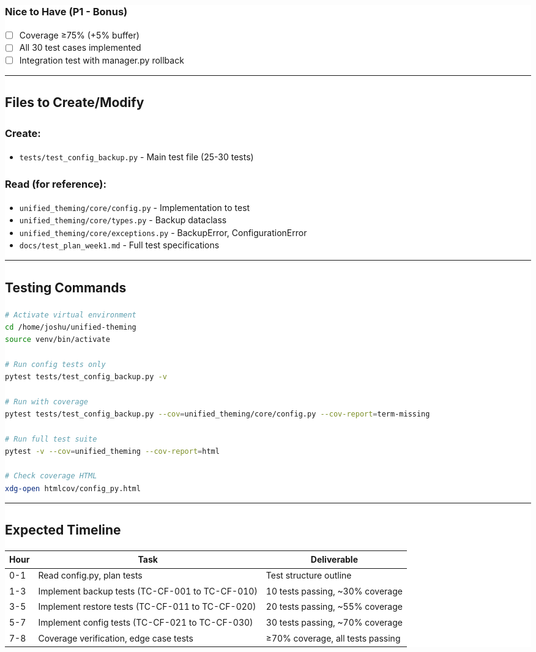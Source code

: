 ### Nice to Have (P1 - Bonus)
- [ ] Coverage ≥75% (+5% buffer)
- [ ] All 30 test cases implemented
- [ ] Integration test with manager.py rollback

---

## Files to Create/Modify

### Create:
- `tests/test_config_backup.py` - Main test file (25-30 tests)

### Read (for reference):
- `unified_theming/core/config.py` - Implementation to test
- `unified_theming/core/types.py` - Backup dataclass
- `unified_theming/core/exceptions.py` - BackupError, ConfigurationError
- `docs/test_plan_week1.md` - Full test specifications

---

## Testing Commands

```bash
# Activate virtual environment
cd /home/joshu/unified-theming
source venv/bin/activate

# Run config tests only
pytest tests/test_config_backup.py -v

# Run with coverage
pytest tests/test_config_backup.py --cov=unified_theming/core/config.py --cov-report=term-missing

# Run full test suite
pytest -v --cov=unified_theming --cov-report=html

# Check coverage HTML
xdg-open htmlcov/config_py.html
```

---

## Expected Timeline

| Hour | Task | Deliverable |
|------|------|-------------|
| 0-1 | Read config.py, plan tests | Test structure outline |
| 1-3 | Implement backup tests (TC-CF-001 to TC-CF-010) | 10 tests passing, ~30% coverage |
| 3-5 | Implement restore tests (TC-CF-011 to TC-CF-020) | 20 tests passing, ~55% coverage |
| 5-7 | Implement config tests (TC-CF-021 to TC-CF-030) | 30 tests passing, ~70% coverage |
| 7-8 | Coverage verification, edge case tests | ≥70% coverage, all tests passing |
